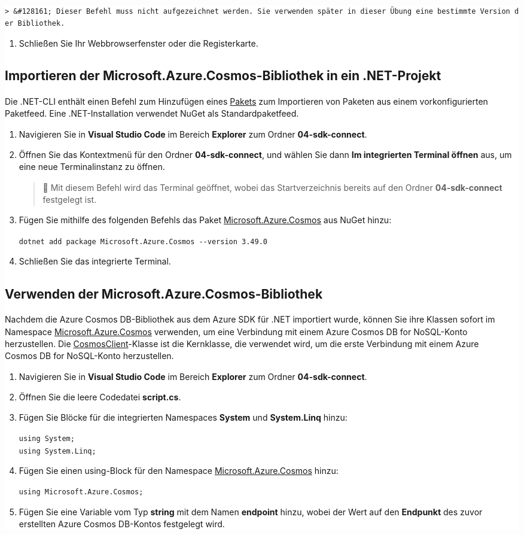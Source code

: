     > &#128161; Dieser Befehl muss nicht aufgezeichnet werden. Sie verwenden später in dieser Übung eine bestimmte Version der Bibliothek.

1. Schließen Sie Ihr Webbrowserfenster oder die Registerkarte.

## Importieren der Microsoft.Azure.Cosmos-Bibliothek in ein .NET-Projekt

Die .NET-CLI enthält einen Befehl zum Hinzufügen eines [Pakets][docs.microsoft.com/dotnet/core/tools/dotnet-add-package] zum Importieren von Paketen aus einem vorkonfigurierten Paketfeed. Eine .NET-Installation verwendet NuGet als Standardpaketfeed.

1. Navigieren Sie in **Visual Studio Code** im Bereich **Explorer** zum Ordner **04-sdk-connect**.

1. Öffnen Sie das Kontextmenü für den Ordner **04-sdk-connect**, und wählen Sie dann **Im integrierten Terminal öffnen** aus, um eine neue Terminalinstanz zu öffnen.

    > &#128221; Mit diesem Befehl wird das Terminal geöffnet, wobei das Startverzeichnis bereits auf den Ordner **04-sdk-connect** festgelegt ist.

1. Fügen Sie mithilfe des folgenden Befehls das Paket [Microsoft.Azure.Cosmos][nuget.org/packages/microsoft.azure.cosmos] aus NuGet hinzu:

    ```
    dotnet add package Microsoft.Azure.Cosmos --version 3.49.0
    ```

1. Schließen Sie das integrierte Terminal.

## Verwenden der Microsoft.Azure.Cosmos-Bibliothek

Nachdem die Azure Cosmos DB-Bibliothek aus dem Azure SDK für .NET importiert wurde, können Sie ihre Klassen sofort im Namespace [Microsoft.Azure.Cosmos][docs.microsoft.com/dotnet/api/microsoft.azure.cosmos] verwenden, um eine Verbindung mit einem Azure Cosmos DB for NoSQL-Konto herzustellen. Die [CosmosClient][docs.microsoft.com/dotnet/api/microsoft.azure.cosmos.cosmosclient]-Klasse ist die Kernklasse, die verwendet wird, um die erste Verbindung mit einem Azure Cosmos DB for NoSQL-Konto herzustellen.

1. Navigieren Sie in **Visual Studio Code** im Bereich **Explorer** zum Ordner **04-sdk-connect**.

1. Öffnen Sie die leere Codedatei **script.cs**.

1. Fügen Sie Blöcke für die integrierten Namespaces **System** und **System.Linq** hinzu:

    ```
    using System;
    using System.Linq;
    ```

1. Fügen Sie einen using-Block für den Namespace [Microsoft.Azure.Cosmos][docs.microsoft.com/dotnet/api/microsoft.azure.cosmos] hinzu:

    ```
    using Microsoft.Azure.Cosmos;
    ```

1. Fügen Sie eine Variable vom Typ **string** mit dem Namen **endpoint** hinzu, wobei der Wert auf den **Endpunkt** des zuvor erstellten Azure Cosmos DB-Kontos festgelegt wird.
  

[code.visualstudio.com/docs/getstarted]: https://code.visualstudio.com/docs/getstarted/tips-and-tricks
[docs.microsoft.com/dotnet/api/microsoft.azure.cosmos]: https://docs.microsoft.com/dotnet/api/microsoft.azure.cosmos
[docs.microsoft.com/dotnet/api/microsoft.azure.cosmos.accountproperties]: https://docs.microsoft.com/dotnet/api/microsoft.azure.cosmos.accountproperties
[docs.microsoft.com/dotnet/api/microsoft.azure.cosmos.accountproperties.id]: https://docs.microsoft.com/dotnet/api/microsoft.azure.cosmos.accountproperties.id
[docs.microsoft.com/dotnet/api/microsoft.azure.cosmos.accountproperties.writableregions]: https://docs.microsoft.com/dotnet/api/microsoft.azure.cosmos.accountproperties.writableregions
[docs.microsoft.com/dotnet/api/microsoft.azure.cosmos.accountregion.name]: https://docs.microsoft.com/dotnet/api/microsoft.azure.cosmos.accountregion.name
[docs.microsoft.com/dotnet/api/microsoft.azure.cosmos.cosmosclient]: https://docs.microsoft.com/dotnet/api/microsoft.azure.cosmos.cosmosclient
[docs.microsoft.com/dotnet/api/microsoft.azure.cosmos.cosmosclient.readaccountasync]: https://docs.microsoft.com/dotnet/api/microsoft.azure.cosmos.cosmosclient.readaccountasync
[docs.microsoft.com/dotnet/core/tools/dotnet-add-package]: https://docs.microsoft.com/dotnet/core/tools/dotnet-add-package
[docs.microsoft.com/dotnet/core/tools/dotnet-run]: https://docs.microsoft.com/dotnet/core/tools/dotnet-run
[nuget.org/packages/microsoft.azure.cosmos]: https://www.nuget.org/packages/Microsoft.Azure.Cosmos